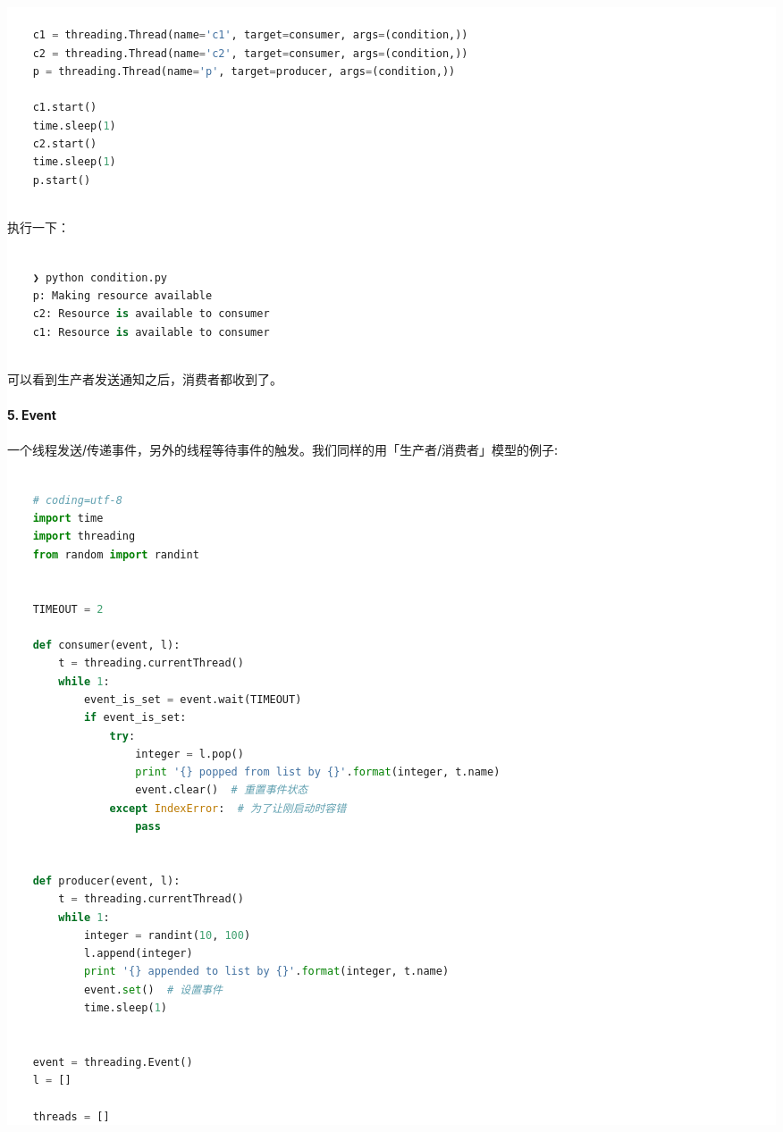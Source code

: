 ``` python    
      
    c1 = threading.Thread(name='c1', target=consumer, args=(condition,))  
    c2 = threading.Thread(name='c2', target=consumer, args=(condition,))  
    p = threading.Thread(name='p', target=producer, args=(condition,))  
      
    c1.start()  
    time.sleep(1)  
    c2.start()  
    time.sleep(1)  
    p.start()  
      
```
  
执行一下：

``` python    
    
    ❯ python condition.py  
    p: Making resource available  
    c2: Resource is available to consumer  
    c1: Resource is available to consumer  
      
```
  
可以看到生产者发送通知之后，消费者都收到了。
#### 5\. Event
一个线程发送/传递事件，另外的线程等待事件的触发。我们同样的用「生产者/消费者」模型的例子:

``` python    
    
    # coding=utf-8  
    import time  
    import threading  
    from random import randint  
      
      
    TIMEOUT = 2  
      
    def consumer(event, l):  
        t = threading.currentThread()  
        while 1:  
            event_is_set = event.wait(TIMEOUT)  
            if event_is_set:  
                try:  
                    integer = l.pop()  
                    print '{} popped from list by {}'.format(integer, t.name)  
                    event.clear()  # 重置事件状态  
                except IndexError:  # 为了让刚启动时容错  
                    pass  
      
      
    def producer(event, l):  
        t = threading.currentThread()  
        while 1:  
            integer = randint(10, 100)  
            l.append(integer)  
            print '{} appended to list by {}'.format(integer, t.name)  
            event.set()	 # 设置事件  
            time.sleep(1)  
      
      
    event = threading.Event()  
    l = []  
      
    threads = []  
```